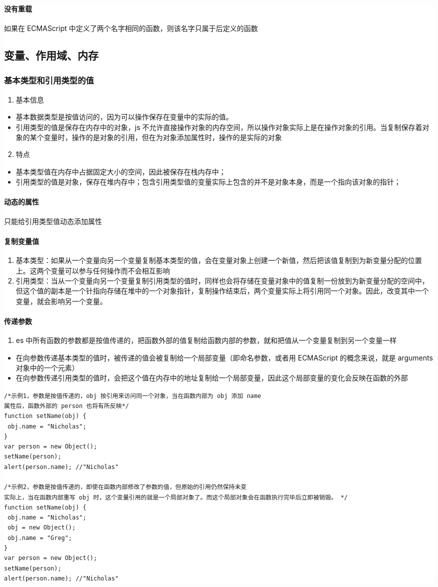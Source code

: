 #### 没有重载

如果在 ECMAScript 中定义了两个名字相同的函数，则该名字只属于后定义的函数

## 变量、作用域、内存

### 基本类型和引用类型的值

1. 基本信息

- 基本数据类型是按值访问的，因为可以操作保存在变量中的实际的值。
- 引用类型的值是保存在内存中的对象，js 不允许直接操作对象的内存空间，所以操作对象实际上是在操作对象的引用。当复制保存着对象的某个变量时，操作的是对象的引用，但在为对象添加属性时，操作的是实际的对象

2. 特点

- 基本类型值在内存中占据固定大小的空间，因此被保存在栈内存中；
- 引用类型的值是对象，保存在堆内存中；包含引用类型值的变量实际上包含的并不是对象本身，而是一个指向该对象的指针；

#### 动态的属性

只能给引用类型值动态添加属性

#### 复制变量值

1. 基本类型：如果从一个变量向另一个变量复制基本类型的值，会在变量对象上创建一个新值，然后把该值复制到为新变量分配的位置上。这两个变量可以参与任何操作而不会相互影响
2. 引用类型：当从一个变量向另一个变量复制引用类型的值时，同样也会将存储在变量对象中的值复制一份放到为新变量分配的空间中，但这个值的副本是一个针指向存储在堆中的一个对象指针，复制操作结束后，两个变量实际上将引用同一个对象。因此，改变其中一个变量，就会影响另一个变量。

#### 传递参数

1. es 中所有函数的参数都是按值传递的，把函数外部的值复制给函数内部的参数，就和把值从一个变量复制到另一个变量一样

- 在向参数传递基本类型的值时，被传递的值会被复制给一个局部变量（即命名参数，或者用 ECMAScript 的概念来说，就是 arguments 对象中的一个元素）
- 在向参数传递引用类型的值时，会把这个值在内存中的地址复制给一个局部变量，因此这个局部变量的变化会反映在函数的外部

```
/*示例1，参数是按值传递的，obj 按引用来访问同一个对象，当在函数内部为 obj 添加 name
属性后，函数外部的 person 也将有所反映*/
function setName(obj) {
 obj.name = "Nicholas";
}
var person = new Object();
setName(person);
alert(person.name); //"Nicholas"

/*示例2，参数是按值传递的，即使在函数内部修改了参数的值，但原始的引用仍然保持未变
实际上，当在函数内部重写 obj 时，这个变量引用的就是一个局部对象了。而这个局部对象会在函数执行完毕后立即被销毁。 */
function setName(obj) {
 obj.name = "Nicholas";
 obj = new Object();
 obj.name = "Greg";
}
var person = new Object();
setName(person);
alert(person.name); //"Nicholas"
```
